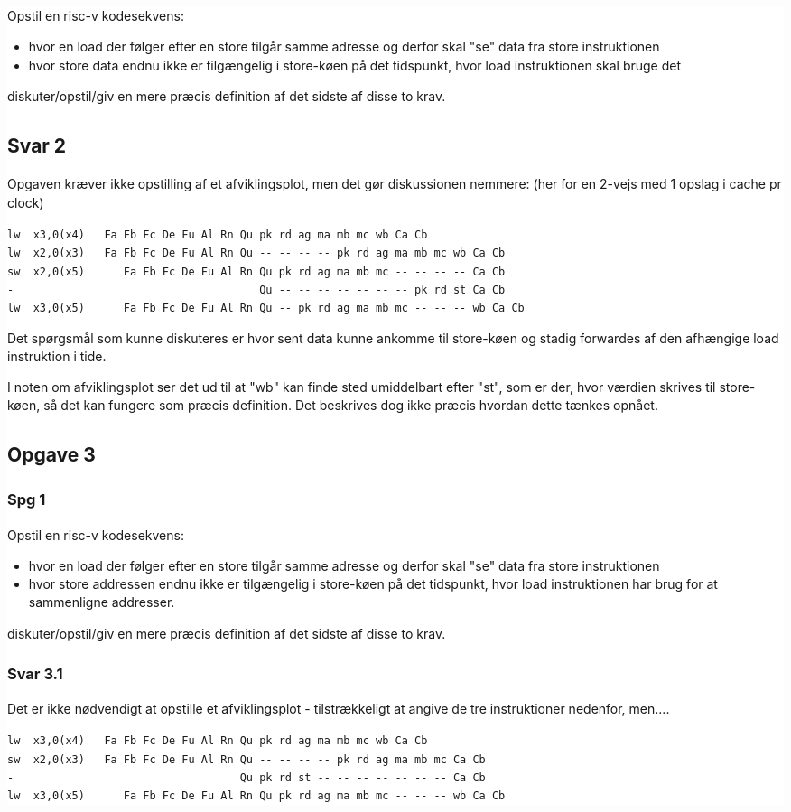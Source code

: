 Opstil en risc-v kodesekvens:

 * hvor en load der følger efter en store tilgår samme adresse og derfor skal "se" data fra store instruktionen
 * hvor store data endnu ikke er tilgængelig i store-køen på det tidspunkt, hvor load instruktionen skal bruge det

diskuter/opstil/giv en mere præcis definition af det sidste af disse to krav.

## Svar 2

Opgaven kræver ikke opstilling af et afviklingsplot, men det gør diskussionen nemmere:
(her for en 2-vejs med 1 opslag i cache pr clock)

~~~
lw  x3,0(x4)   Fa Fb Fc De Fu Al Rn Qu pk rd ag ma mb mc wb Ca Cb
lw  x2,0(x3)   Fa Fb Fc De Fu Al Rn Qu -- -- -- -- pk rd ag ma mb mc wb Ca Cb
sw  x2,0(x5)      Fa Fb Fc De Fu Al Rn Qu pk rd ag ma mb mc -- -- -- -- Ca Cb
-                                      Qu -- -- -- -- -- -- -- pk rd st Ca Cb
lw  x3,0(x5)      Fa Fb Fc De Fu Al Rn Qu -- pk rd ag ma mb mc -- -- -- wb Ca Cb
~~~

Det spørgsmål som kunne diskuteres er hvor sent data kunne ankomme til store-køen
og stadig forwardes af den afhængige load instruktion i tide.

I noten om afviklingsplot ser det ud til at "wb" kan finde sted umiddelbart efter "st",
som er der, hvor værdien skrives til store-køen, så det kan fungere som præcis definition.
Det beskrives dog ikke præcis hvordan dette tænkes opnået.



## Opgave 3

### Spg 1

Opstil en risc-v kodesekvens:

 * hvor en load der følger efter en store tilgår samme adresse og derfor skal "se" data fra store instruktionen
 * hvor store addressen endnu ikke er tilgængelig i store-køen på det tidspunkt, hvor load instruktionen har brug
   for at sammenligne addresser.

diskuter/opstil/giv en mere præcis definition af det sidste af disse to krav.

### Svar 3.1

Det er ikke nødvendigt at opstille et afviklingsplot - tilstrækkeligt at angive
de tre instruktioner nedenfor, men....
~~~
lw  x3,0(x4)   Fa Fb Fc De Fu Al Rn Qu pk rd ag ma mb mc wb Ca Cb
sw  x2,0(x3)   Fa Fb Fc De Fu Al Rn Qu -- -- -- -- pk rd ag ma mb mc Ca Cb
-                                   Qu pk rd st -- -- -- -- -- -- -- Ca Cb
lw  x3,0(x5)      Fa Fb Fc De Fu Al Rn Qu pk rd ag ma mb mc -- -- -- wb Ca Cb
~~~
